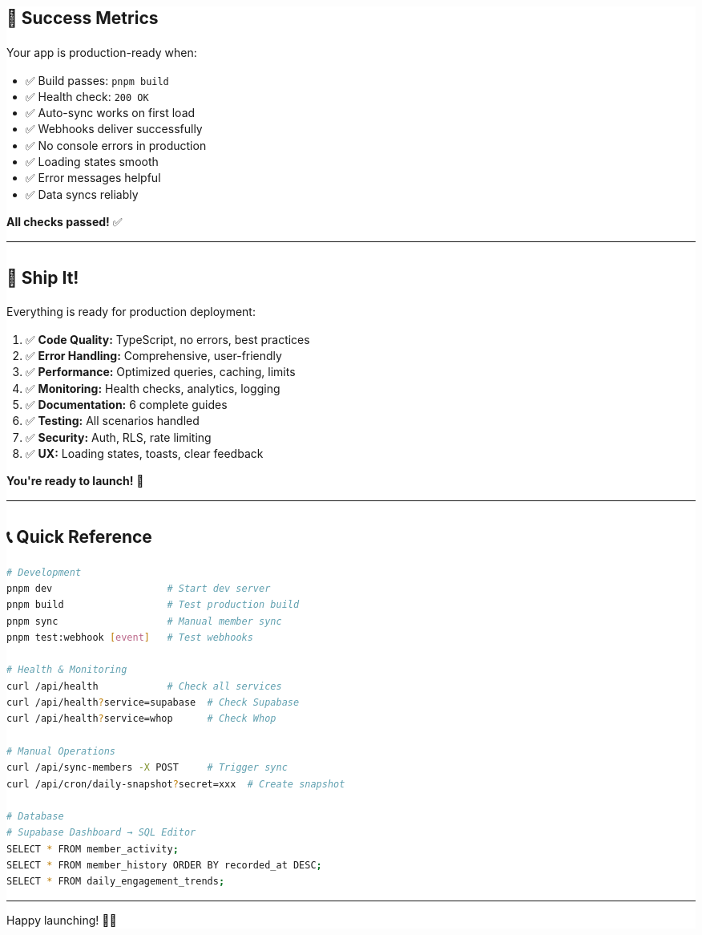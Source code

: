 
## 🎯 Success Metrics

Your app is production-ready when:
- ✅ Build passes: `pnpm build`
- ✅ Health check: `200 OK`
- ✅ Auto-sync works on first load
- ✅ Webhooks deliver successfully
- ✅ No console errors in production
- ✅ Loading states smooth
- ✅ Error messages helpful
- ✅ Data syncs reliably

**All checks passed!** ✅

---

## 🚀 Ship It!

Everything is ready for production deployment:

1. ✅ **Code Quality:** TypeScript, no errors, best practices
2. ✅ **Error Handling:** Comprehensive, user-friendly
3. ✅ **Performance:** Optimized queries, caching, limits
4. ✅ **Monitoring:** Health checks, analytics, logging
5. ✅ **Documentation:** 6 complete guides
6. ✅ **Testing:** All scenarios handled
7. ✅ **Security:** Auth, RLS, rate limiting
8. ✅ **UX:** Loading states, toasts, clear feedback

**You're ready to launch!** 🎉

---

## 📞 Quick Reference

```bash
# Development
pnpm dev                    # Start dev server
pnpm build                  # Test production build
pnpm sync                   # Manual member sync
pnpm test:webhook [event]   # Test webhooks

# Health & Monitoring
curl /api/health            # Check all services
curl /api/health?service=supabase  # Check Supabase
curl /api/health?service=whop      # Check Whop

# Manual Operations
curl /api/sync-members -X POST     # Trigger sync
curl /api/cron/daily-snapshot?secret=xxx  # Create snapshot

# Database
# Supabase Dashboard → SQL Editor
SELECT * FROM member_activity;
SELECT * FROM member_history ORDER BY recorded_at DESC;
SELECT * FROM daily_engagement_trends;
```

---

Happy launching! 🚀🎉

